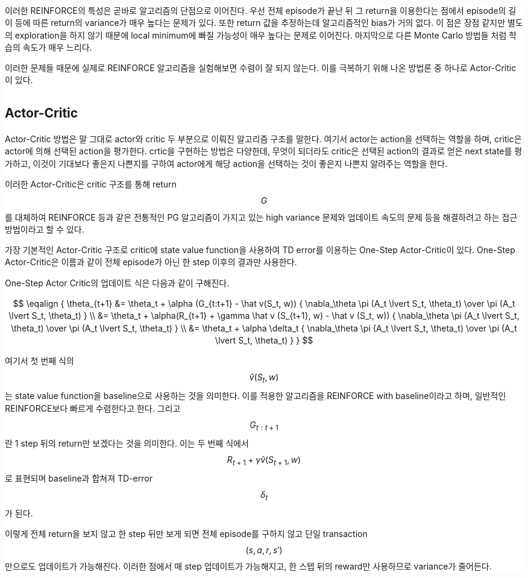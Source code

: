 이러한 REINFORCE의 특성은 곧바로 알고리즘의 단점으로 이어진다. 우선 전체 episode가 끝난 뒤 그 return을 이용한다는 점에서 episode의 길이 등에 따른 return의 variance가 매우 높다는 문제가 있다. 또한 return 값을 추정하는데 알고리즘적인 bias가 거의 없다. 이 점은 장점 같지만 별도의 exploration을 하지 않기 때문에 local minimum에 빠질 가능성이 매우 높다는 문제로 이어진다. 마지막으로 다른 Monte Carlo 방법들 처럼 학습의 속도가 매우 느리다.

이러한 문제들 때문에 실제로 REINFORCE 알고리즘을 실험해보면 수렴이 잘 되지 않는다. 이를 극복하기 위해 나온 방법론 중 하나로 Actor-Critic이 있다.

## Actor-Critic

Actor-Critic 방법은 말 그대로 actor와 critic 두 부분으로 이뤄진 알고리즘 구조를 말한다. 여기서 actor는 action을 선택하는 역할을 하며, critic은 actor에 의해 선택된 action을 평가한다. crtic을 구현하는 방법은 다양한데, 무엇이 되더라도 critic은 선택된 action의 결과로 얻은 next state를 평가하고, 이것이 기대보다 좋은지 나쁜지를 구하여 actor에게 해당 action을 선택하는 것이 좋은지 나쁜지 알려주는 역할을 한다.

이러한 Actor-Critic은 critic 구조를 통해 return $$G$$를 대체하여 REINFORCE 등과 같은 전통적인 PG 알고리즘이 가지고 있는 high variance 문제와 업데이트 속도의 문제 등을 해결하려고 하는 접근 방법이라고 할 수 있다.

가장 기본적인 Actor-Critic 구조로 critic에 state value function을 사용하여 TD error를 이용하는 One-Step Actor-Critic이 있다. One-Step Actor-Critic은 이름과 같이 전체 episode가 아닌 한 step 이후의 결과만 사용한다.

One-Step Actor Critic의 업데이트 식은 다음과 같이 구해진다.

$$
\eqalign {
\theta_{t+1} &= \theta_t + \alpha (G_{t:t+1} - \hat v(S_t, w)) { \nabla_\theta \pi (A_t \lvert S_t, \theta_t) \over \pi (A_t \lvert S_t, \theta_t) } \\
&= \theta_t + \alpha(R_{t+1} + \gamma \hat v (S_{t+1}, w) - \hat v (S_t, w)) { \nabla_\theta \pi (A_t \lvert S_t, \theta_t) \over \pi (A_t \lvert S_t, \theta_t) } \\
&= \theta_t + \alpha \delta_t { \nabla_\theta \pi (A_t \lvert S_t, \theta_t) \over \pi (A_t \lvert S_t, \theta_t) }
}
$$

여기서 첫 번째 식의 $$\hat v(S_t, w)$$는 state value function을 baseline으로 사용하는 것을 의미한다. 이를 적용한 알고리즘을 REINFORCE with baseline이라고 하며, 일반적인 REINFORCE보다 빠르게 수렴한다고 한다. 그리고 $$G_{t:t+1}$$란 1 step 뒤의 return만 보겠다는 것을 의미한다. 이는 두 번째 식에서 $$R_{t+1} + \gamma \hat v (S_{t+1}, w)$$로 표현되며 baseline과 합쳐져 TD-error $$\delta_t$$가 된다.

이렇게 전체 return을 보지 않고 한 step 뒤만 보게 되면 전체 episode를 구하지 않고 단일 transaction $$(s, a, r, s')$$만으로도 업데이트가 가능해진다. 이러한 점에서 매 step 업데이트가 가능해지고, 한 스텝 뒤의 reward만 사용하므로 variance가 줄어든다.
